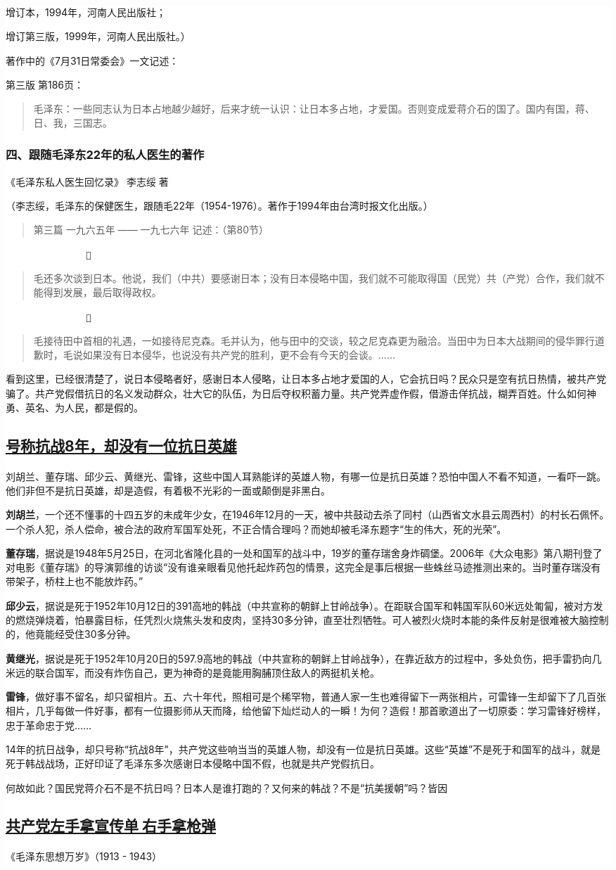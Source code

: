 增订本，1994年，河南人民出版社；

增订第三版，1999年，河南人民出版社。）

著作中的《7月31日常委会》一文记述：

第三版 第186页：

> 毛泽东：一些同志认为日本占地越少越好，后来才统一认识：让日本多占地，才爱国。否则变成爱蒋介石的国了。国内有国，蒋、日、我，三国志。



### 四、跟随毛泽东22年的私人医生的著作

 《毛泽东私人医生回忆录》 李志绥 著

（李志绥，毛泽东的保健医生，跟随毛22年（1954-1976）。著作于1994年由台湾时报文化出版。）

> 第三篇 一九六五年 —— 一九七六年 记述：（第80节）

                    

> 毛还多次谈到日本。他说，我们（中共）要感谢日本；没有日本侵略中国，我们就不可能取得国（民党）共（产党）合作，我们就不能得到发展，最后取得政权。

                    

> 毛接待田中首相的礼遇，一如接待尼克森。毛并认为，他与田中的交谈，较之尼克森更为融洽。当田中为日本大战期间的侵华罪行道歉时，毛说如果没有日本侵华，也说没有共产党的胜利，更不会有今天的会谈。……

看到这里，已经很清楚了，说日本侵略者好，感谢日本人侵略，让日本多占地才爱国的人，它会抗日吗？民众只是空有抗日热情，被共产党骗了。共产党假借抗日的名义发动群众，壮大它的队伍，为日后夺权积蓄力量。共产党弄虚作假，借游击佯抗战，糊弄百姓。什么如何神勇、英名、为人民，都是假的。



## [**号称抗战8年，却没有一位抗日英雄**](http://)

刘胡兰、董存瑞、邱少云、黄继光、雷锋，这些中国人耳熟能详的英雄人物，有哪一位是抗日英雄？恐怕中国人不看不知道，一看吓一跳。他们非但不是抗日英雄，却是造假，有着极不光彩的一面或颠倒是非黑白。

**刘胡兰**，一个还不懂事的十四五岁的未成年少女，在1946年12月的一天，被中共鼓动去杀了同村（山西省文水县云周西村）的村长石佩怀。一个杀人犯，杀人偿命，被合法的政府军国军处死，不正合情合理吗？而她却被毛泽东题字“生的伟大，死的光荣”。

**董存瑞**，据说是1948年5月25日，在河北省隆化县的一处和国军的战斗中，19岁的董存瑞舍身炸碉堡。2006年《大众电影》第八期刊登了对电影《董存瑞》的导演郭维的访谈“没有谁亲眼看见他托起炸药包的情景，这完全是事后根据一些蛛丝马迹推测出来的。当时董存瑞没有带架子，桥柱上也不能放炸药。”

**邱少云**，据说是死于1952年10月12日的391高地的韩战（中共宣称的朝鲜上甘岭战争）。在距联合国军和韩国军队60米远处匍匐，被对方发的燃烧弹烧着，怕暴露目标，任凭烈火烧焦头发和皮肉，坚持30多分钟，直至壮烈牺牲。可人被烈火烧时本能的条件反射是很难被大脑控制的，他竟能经受住30多分钟。

**黄继光**，据说是死于1952年10月20日的597.9高地的韩战（中共宣称的朝鲜上甘岭战争），在靠近敌方的过程中，多处负伤，把手雷扔向几米远的联合国军，而没有炸伤自己，更为神奇的是竟能用胸脯顶住敌人的两挺机关枪。

**雷锋**，做好事不留名，却只留相片。五、六十年代，照相可是个稀罕物，普通人家一生也难得留下一两张相片，可雷锋一生却留下了几百张相片，几乎每做一件好事，都有一位摄影师从天而降，给他留下灿烂动人的一瞬！为何？造假！那首歌道出了一切原委：学习雷锋好榜样，忠于革命忠于党……

14年的抗日战争，却只号称“抗战8年”，共产党这些响当当的英雄人物，却没有一位是抗日英雄。这些“英雄”不是死于和国军的战斗，就是死于韩战战场，正好印证了毛泽东多次感谢日本侵略中国不假，也就是共产党假抗日。

何故如此？国民党蒋介石不是不抗日吗？日本人是谁打跑的？又何来的韩战？不是“抗美援朝”吗？皆因

## [**共产党左手拿宣传单  右手拿枪弹**](http://)

《毛泽东思想万岁》（1913 - 1943）
